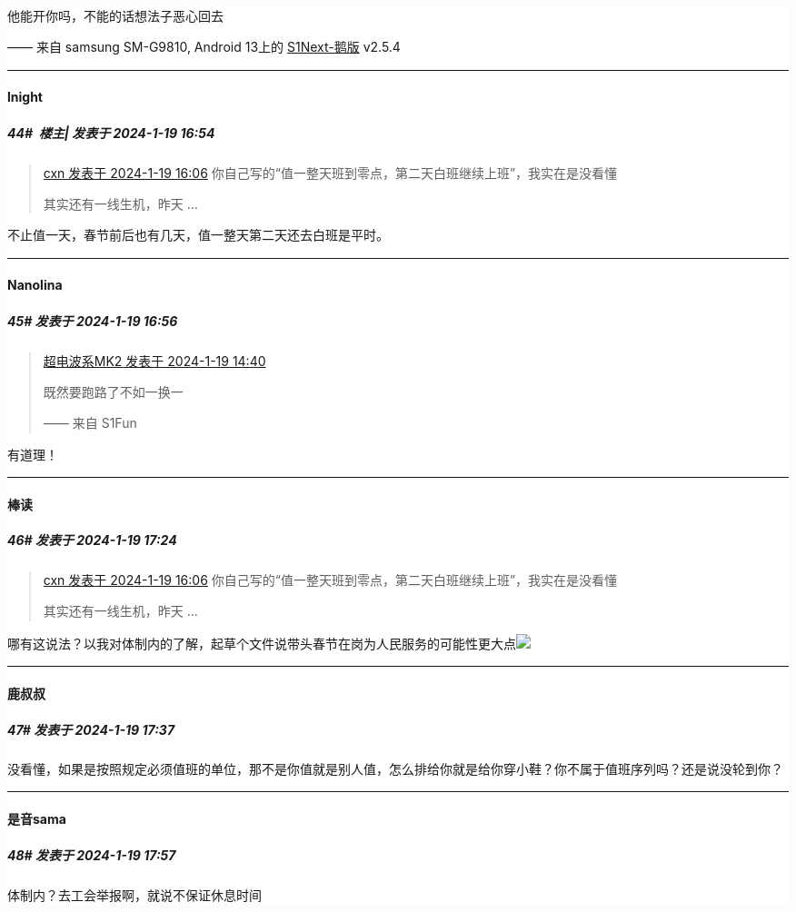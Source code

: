 他能开你吗，不能的话想法子恶心回去

—— 来自 samsung SM-G9810, Android 13上的 [S1Next-鹅版](https://github.com/ykrank/S1-Next/releases) v2.5.4

*****

####  lnight  
##### 44#         楼主| 发表于 2024-1-19 16:54

<blockquote><a href="httphttps://bbs.saraba1st.com/2b/forum.php?mod=redirect&amp;goto=findpost&amp;pid=63702617&amp;ptid=2168625" target="_blank">cxn 发表于 2024-1-19 16:06</a>
你自己写的“值一整天班到零点，第二天白班继续上班”，我实在是没看懂

其实还有一线生机，昨天 ...</blockquote>
不止值一天，春节前后也有几天，值一整天第二天还去白班是平时。

*****

####  Nanolina  
##### 45#       发表于 2024-1-19 16:56

<blockquote><a href="httphttps://bbs.saraba1st.com/2b/forum.php?mod=redirect&amp;goto=findpost&amp;pid=63701597&amp;ptid=2168625" target="_blank">超电波系MK2 发表于 2024-1-19 14:40</a>

既然要跑路了不如一换一

—— 来自 S1Fun</blockquote>
有道理！

*****

####  棒读  
##### 46#       发表于 2024-1-19 17:24

<blockquote><a href="httphttps://bbs.saraba1st.com/2b/forum.php?mod=redirect&amp;goto=findpost&amp;pid=63702617&amp;ptid=2168625" target="_blank">cxn 发表于 2024-1-19 16:06</a>
你自己写的“值一整天班到零点，第二天白班继续上班”，我实在是没看懂

其实还有一线生机，昨天 ...</blockquote>
哪有这说法？以我对体制内的了解，起草个文件说带头春节在岗为人民服务的可能性更大点<img src="https://static.saraba1st.com/image/smiley/face2017/010.png" referrerpolicy="no-referrer">

*****

####  鹿叔叔  
##### 47#       发表于 2024-1-19 17:37

没看懂，如果是按照规定必须值班的单位，那不是你值就是别人值，怎么排给你就是给你穿小鞋？你不属于值班序列吗？还是说没轮到你？

*****

####  是音sama  
##### 48#       发表于 2024-1-19 17:57

体制内？去工会举报啊，就说不保证休息时间
